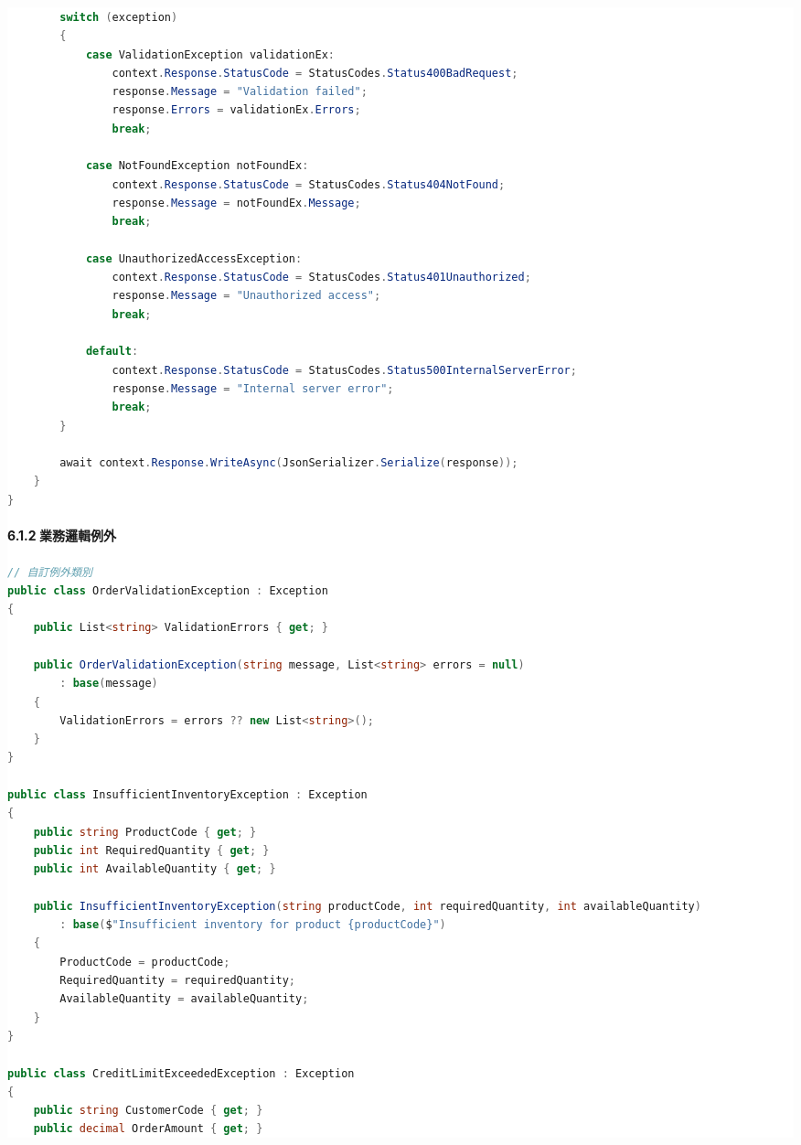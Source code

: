 ```csharp
        switch (exception)
        {
            case ValidationException validationEx:
                context.Response.StatusCode = StatusCodes.Status400BadRequest;
                response.Message = "Validation failed";
                response.Errors = validationEx.Errors;
                break;
                
            case NotFoundException notFoundEx:
                context.Response.StatusCode = StatusCodes.Status404NotFound;
                response.Message = notFoundEx.Message;
                break;
                
            case UnauthorizedAccessException:
                context.Response.StatusCode = StatusCodes.Status401Unauthorized;
                response.Message = "Unauthorized access";
                break;
                
            default:
                context.Response.StatusCode = StatusCodes.Status500InternalServerError;
                response.Message = "Internal server error";
                break;
        }
        
        await context.Response.WriteAsync(JsonSerializer.Serialize(response));
    }
}
```

#### 6.1.2 業務邏輯例外

```csharp
// 自訂例外類別
public class OrderValidationException : Exception
{
    public List<string> ValidationErrors { get; }
    
    public OrderValidationException(string message, List<string> errors = null) 
        : base(message)
    {
        ValidationErrors = errors ?? new List<string>();
    }
}

public class InsufficientInventoryException : Exception
{
    public string ProductCode { get; }
    public int RequiredQuantity { get; }
    public int AvailableQuantity { get; }
    
    public InsufficientInventoryException(string productCode, int requiredQuantity, int availableQuantity)
        : base($"Insufficient inventory for product {productCode}")
    {
        ProductCode = productCode;
        RequiredQuantity = requiredQuantity;
        AvailableQuantity = availableQuantity;
    }
}

public class CreditLimitExceededException : Exception
{
    public string CustomerCode { get; }
    public decimal OrderAmount { get; }
```